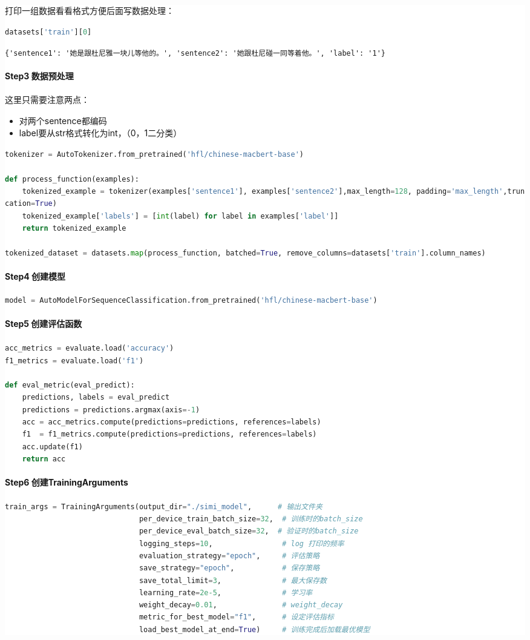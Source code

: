 打印一组数据看看格式方便后面写数据处理：

```python
datasets['train'][0]
```

    {'sentence1': '她是跟杜尼雅一块儿等他的。', 'sentence2': '她跟杜尼碰一同等着他。', 'label': '1'}

#### Step3 数据预处理

这里只需要注意两点：

- 对两个sentence都编码
- label要从str格式转化为int，（0，1二分类）

```python
tokenizer = AutoTokenizer.from_pretrained('hfl/chinese-macbert-base')

def process_function(examples):
    tokenized_example = tokenizer(examples['sentence1'], examples['sentence2'],max_length=128, padding='max_length',truncation=True)
    tokenized_example['labels'] = [int(label) for label in examples['label']]
    return tokenized_example

tokenized_dataset = datasets.map(process_function, batched=True, remove_columns=datasets['train'].column_names)
```

#### Step4 创建模型

```python
model = AutoModelForSequenceClassification.from_pretrained('hfl/chinese-macbert-base')
```

#### Step5 创建评估函数

```python
acc_metrics = evaluate.load('accuracy')
f1_metrics = evaluate.load('f1')

def eval_metric(eval_predict):
    predictions, labels = eval_predict
    predictions = predictions.argmax(axis=-1)
    acc = acc_metrics.compute(predictions=predictions, references=labels)
    f1  = f1_metrics.compute(predictions=predictions, references=labels)
    acc.update(f1)
    return acc
```

#### Step6 创建TrainingArguments

```python
train_args = TrainingArguments(output_dir="./simi_model",      # 输出文件夹
                               per_device_train_batch_size=32,  # 训练时的batch_size
                               per_device_eval_batch_size=32,  # 验证时的batch_size
                               logging_steps=10,                # log 打印的频率
                               evaluation_strategy="epoch",     # 评估策略
                               save_strategy="epoch",           # 保存策略
                               save_total_limit=3,              # 最大保存数
                               learning_rate=2e-5,              # 学习率
                               weight_decay=0.01,               # weight_decay
                               metric_for_best_model="f1",      # 设定评估指标
                               load_best_model_at_end=True)     # 训练完成后加载最优模型
```
